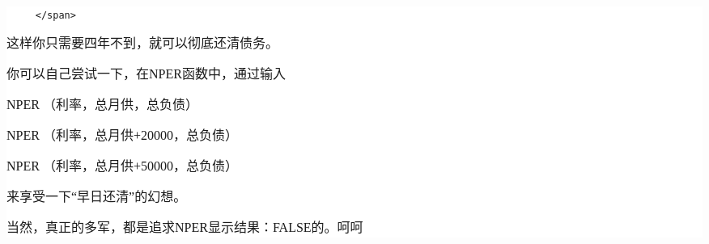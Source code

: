          </span>
</p>
<p style="line-height:150%">
<span style="font-size:16px;line-height:150%;font-family:楷体">
          这样你只需要四年不到，就可以彻底还清债务。
         </span>
</p>
<p style="line-height:150%">
<span style="font-size:16px;line-height:150%;font-family:楷体">
</span>
</p>
<p style="line-height:150%">
<span style="font-size:16px;line-height:150%;font-family:楷体">
</span>
</p>
<p style="line-height:150%">
<span style="font-size:16px;line-height:150%;font-family:楷体">
          你可以自己尝试一下，在NPER函数中，通过输入
         </span>
</p>
<p style="line-height:150%">
<span style="font-size:16px;line-height:150%;font-family:楷体">
          NPER
         </span>
<span style="font-size:16px;line-height:150%;font-family:楷体">
          （利率，总月供，总负债）
         </span>
</p>
<p style="line-height:150%">
<span style="font-size:16px;line-height:150%;font-family:楷体">
          NPER
         </span>
<span style="font-size:16px;line-height:150%;font-family:楷体">
          （利率，总月供+20000，总负债）
         </span>
</p>
<p style="line-height:150%">
<span style="font-size:16px;line-height:150%;font-family:楷体">
          NPER
         </span>
<span style="font-size:16px;line-height:150%;font-family:楷体">
          （利率，总月供+50000，总负债）
         </span>
</p>
<p style="line-height:150%">
<span style="font-size:16px;line-height:150%;font-family:楷体">
          来享受一下“早日还清”的幻想。
         </span>
</p>
<p style="line-height:150%">
<span style="font-size:16px;line-height:150%;font-family:楷体">
</span>
</p>
<p style="line-height:150%">
<span style="font-size:16px;line-height:150%;font-family:楷体">
</span>
</p>
<p style="line-height:150%">
<span style="font-size:16px;line-height:150%;font-family:楷体">
          当然，真正的多军，都是追求NPER显示结果：FALSE的。呵呵
         </span>
</p>
<p style="line-height:150%">
<span style="font-size:16px;line-height:150%;font-family:楷体">